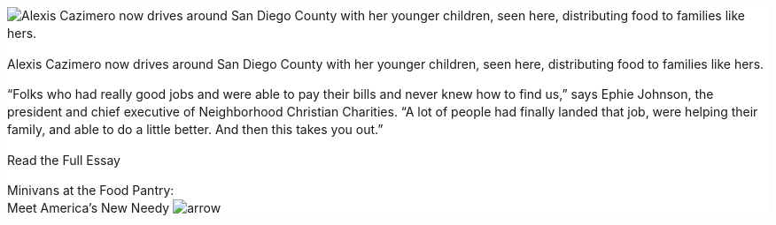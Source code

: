 <div class="image-section svelte-o12e5j">

<div class="image-wrapper svelte-o12e5j">

<div class="image-caption svelte-fv5b5p">

![Alexis Cazimero now drives around San Diego County with her younger
children, seen here, distributing food to families like
hers.](https://static01.graylady3jvrrxbe.onion/newsgraphics/2020/08/17/hunger/assets/images/048_alexis_cazimero__july_31__san_diego_ca_006-1440_x2.jpg)

<div class="caption under svelte-fv5b5p">

Alexis Cazimero now drives around San Diego County with her younger
children, seen here, distributing food to families like hers.

</div>

</div>

</div>

</div>

</div>

<div class="slide svelte-o12e5j final-section">

<div class="side-text svelte-o12e5j full-cta-wrapper">

<div>

“Folks who had really good jobs and were able to pay their bills and
never knew how to find us,” says Ephie Johnson, the president and chief
executive of Neighborhood Christian Charities. “A lot of people had
finally landed that job, were helping their family, and able to do a
little better. And then this takes you out.”

</div>

<div>

<div class="cta svelte-o12e5j">

Read the Full
Essay

</div>

[](https://www.nytimes3xbfgragh.onion/2020/09/03/us/food-pantries-hunger-us.html)

<div class="title svelte-o12e5j">

Minivans at the Food Pantry:  
Meet America’s New Needy
![arrow](https://static01.graylady3jvrrxbe.onion/newsgraphics/2020/08/17/hunger/assets/images/tiny_arrow_black.svg)

</div>

<div class="byline svelte-o12e5j">
